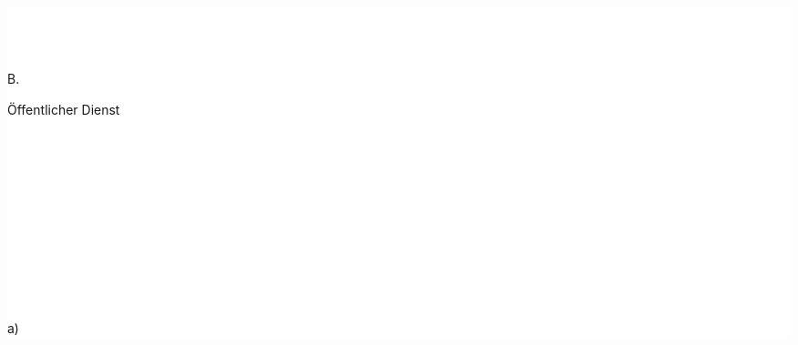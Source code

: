 </td>

<td style align="left" valign="top" charoff="50">

 

</td>

<td style align="left" valign="top" charoff="50">

 

</td>

<td style align="left" valign="top" charoff="50">

B.

</td>

<td style colspan="2" align="left" valign="top" charoff="50">

Öffentlicher Dienst

</td>

<td style align="left" valign="top" charoff="50">

 

</td>

</tr>

<tr>

<td style align="left" valign="top" charoff="50">

 

</td>

<td style align="left" valign="top" charoff="50">

 

</td>

<td style align="left" valign="top" charoff="50">

 

</td>

<td style align="left" valign="top" charoff="50">

 

</td>

<td style align="left" valign="top" charoff="50">

 

</td>

<td style align="left" valign="top" charoff="50">

a)
